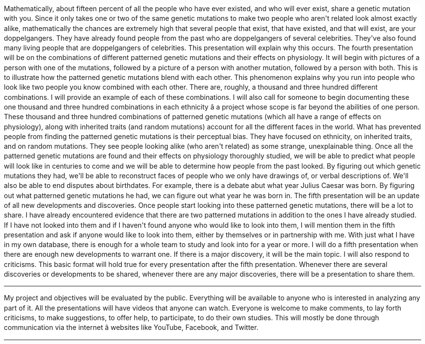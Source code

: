    Mathematically, about fifteen percent of all the people who have ever
   existed, and who will ever exist, share a genetic mutation with you.
   Since it only takes one or two of the same genetic mutations to make
   two people who aren't related look almost exactly alike, mathematically
   the chances are extremely high that several people that exist, that
   have existed, and that will exist, are your doppelgangers. They have
   already found people from the past who are doppelgangers of several
   celebrities. They've also found many living people that are
   doppelgangers of celebrities. This presentation will explain why this
   occurs.
   The fourth presentation will be on the combinations of different
   patterned genetic mutations and their effects on physiology. It will
   begin with pictures of a person with one of the mutations, followed by
   a picture of a person with another mutation, followed by a person with
   both. This is to illustrate how the patterned genetic mutations blend
   with each other. This phenomenon explains why you run into people who
   look like two people you know combined with each other. There are,
   roughly, a thousand and three hundred different combinations. I will
   provide an example of each of these combinations. I will also call for
   someone to begin documenting these one thousand and three hundred
   combinations in each ethnicity â a project whose scope is far beyond
   the abilities of one person. These thousand and three hundred
   combinations of patterned genetic mutations (which all have a range of
   effects on physiology), along with inherited traits (and random
   mutations) account for all the different faces in the world. What has
   prevented people from finding the patterned genetic mutations is their
   perceptual bias. They have focused on ethnicity, on inherited traits,
   and on random mutations. They see people looking alike (who aren't
   related) as some strange, unexplainable thing. Once all the patterned
   genetic mutations are found and their effects on physiology thoroughly
   studied, we will be able to predict what people will look like in
   centuries to come and we will be able to determine how people from the
   past looked. By figuring out which genetic mutations they had, we'll be
   able to reconstruct faces of people who we only have drawings of, or
   verbal descriptions of. We'll also be able to end disputes about
   birthdates. For example, there is a debate abut what year Julius Caesar
   was born. By figuring out what patterned genetic mutations he had, we
   can figure out what year he was born in.
   The fifth presentation will be an update of all new developments and
   discoveries. Once people start looking into these patterned genetic
   mutations, there will be a lot to share. I have already encountered
   evidence that there are two patterned mutations in addition to the ones
   I have already studied. If I have not looked into them and if I haven't
   found anyone who would like to look into them, I will mention them in
   the fifth presentation and ask if anyone would like to look into them,
   either by themselves or in partnership with me. With just what I have
   in my own database, there is enough for a whole team to study and look
   into for a year or more. I will do a fifth presentation when there are
   enough new developments to warrant one. If there is a major discovery,
   it will be the main topic. I will also respond to criticisms. This
   basic format will hold true for every presentation after the fifth
   presentation. Whenever there are several discoveries or developments to
   be shared, whenever there are any major discoveries, there will be a
   presentation to share them.
   ***
   My project and objectives will be evaluated by the public. Everything
   will be available to anyone who is interested in analyzing any part of
   it. All the presentations will have videos that anyone can watch.
   Everyone is welcome to make comments, to lay forth criticisms, to make
   suggestions, to offer help, to participate, to do their own studies.
   This will mostly be done through communication via the internet â
   websites like YouTube, Facebook, and Twitter.
   ***